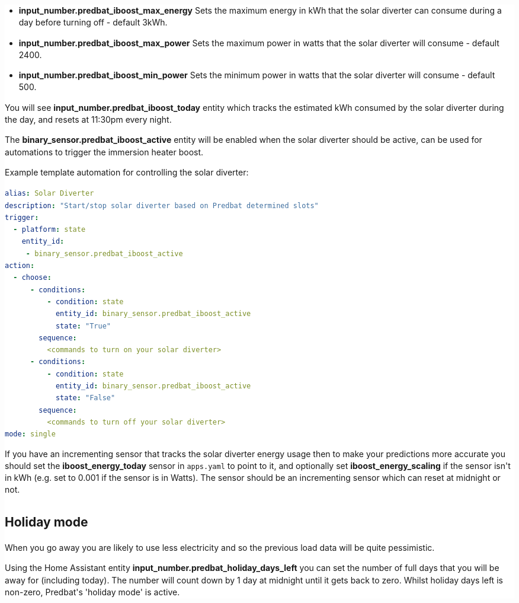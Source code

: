 - **input_number.predbat_iboost_max_energy** Sets the maximum energy in kWh that the solar diverter can consume during a day before turning off - default 3kWh.

- **input_number.predbat_iboost_max_power** Sets the maximum power in watts that the solar diverter will consume - default 2400.

- **input_number.predbat_iboost_min_power** Sets the minimum power in watts that the solar diverter will consume - default 500.

You will see **input_number.predbat_iboost_today** entity which tracks the estimated kWh consumed by the solar diverter during the day, and resets at 11:30pm every night.

The **binary_sensor.predbat_iboost_active** entity will be enabled when the solar diverter should be active, can be used for automations to trigger the immersion heater boost.

Example template automation for controlling the solar diverter:

```yaml
alias: Solar Diverter
description: "Start/stop solar diverter based on Predbat determined slots"
trigger:
  - platform: state
    entity_id:
     - binary_sensor.predbat_iboost_active
action:
  - choose:
      - conditions:
          - condition: state
            entity_id: binary_sensor.predbat_iboost_active
            state: "True"
        sequence:
          <commands to turn on your solar diverter>
      - conditions:
          - condition: state
            entity_id: binary_sensor.predbat_iboost_active
            state: "False"
        sequence:
          <commands to turn off your solar diverter>
mode: single
```

If you have an incrementing sensor that tracks the solar diverter energy usage then to make your predictions more accurate you should set the **iboost_energy_today** sensor in
`apps.yaml` to point to it, and optionally set **iboost_energy_scaling** if the sensor isn't in kWh (e.g. set to 0.001 if the sensor is in Watts).
The sensor should be an incrementing sensor which can reset at midnight or not.

## Holiday mode

When you go away you are likely to use less electricity and so the previous load data will be quite pessimistic.

Using the Home Assistant entity **input_number.predbat_holiday_days_left** you can set the number of full days that
you will be away for (including today). The number will count down by 1 day at midnight until it gets back to zero.
Whilst holiday days left is non-zero, Predbat's 'holiday mode' is active.
